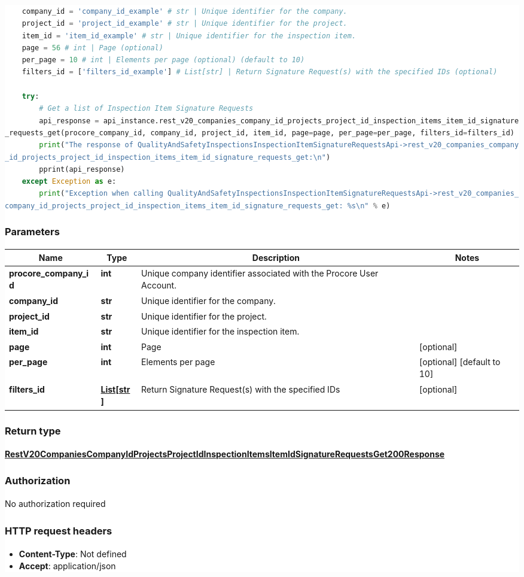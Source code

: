 ```python
    company_id = 'company_id_example' # str | Unique identifier for the company.
    project_id = 'project_id_example' # str | Unique identifier for the project.
    item_id = 'item_id_example' # str | Unique identifier for the inspection item.
    page = 56 # int | Page (optional)
    per_page = 10 # int | Elements per page (optional) (default to 10)
    filters_id = ['filters_id_example'] # List[str] | Return Signature Request(s) with the specified IDs (optional)

    try:
        # Get a list of Inspection Item Signature Requests
        api_response = api_instance.rest_v20_companies_company_id_projects_project_id_inspection_items_item_id_signature_requests_get(procore_company_id, company_id, project_id, item_id, page=page, per_page=per_page, filters_id=filters_id)
        print("The response of QualityAndSafetyInspectionsInspectionItemSignatureRequestsApi->rest_v20_companies_company_id_projects_project_id_inspection_items_item_id_signature_requests_get:\n")
        pprint(api_response)
    except Exception as e:
        print("Exception when calling QualityAndSafetyInspectionsInspectionItemSignatureRequestsApi->rest_v20_companies_company_id_projects_project_id_inspection_items_item_id_signature_requests_get: %s\n" % e)
```



### Parameters


Name | Type | Description  | Notes
------------- | ------------- | ------------- | -------------
 **procore_company_id** | **int**| Unique company identifier associated with the Procore User Account. | 
 **company_id** | **str**| Unique identifier for the company. | 
 **project_id** | **str**| Unique identifier for the project. | 
 **item_id** | **str**| Unique identifier for the inspection item. | 
 **page** | **int**| Page | [optional] 
 **per_page** | **int**| Elements per page | [optional] [default to 10]
 **filters_id** | [**List[str]**](str.md)| Return Signature Request(s) with the specified IDs | [optional] 

### Return type

[**RestV20CompaniesCompanyIdProjectsProjectIdInspectionItemsItemIdSignatureRequestsGet200Response**](RestV20CompaniesCompanyIdProjectsProjectIdInspectionItemsItemIdSignatureRequestsGet200Response.md)

### Authorization

No authorization required

### HTTP request headers

 - **Content-Type**: Not defined
 - **Accept**: application/json
